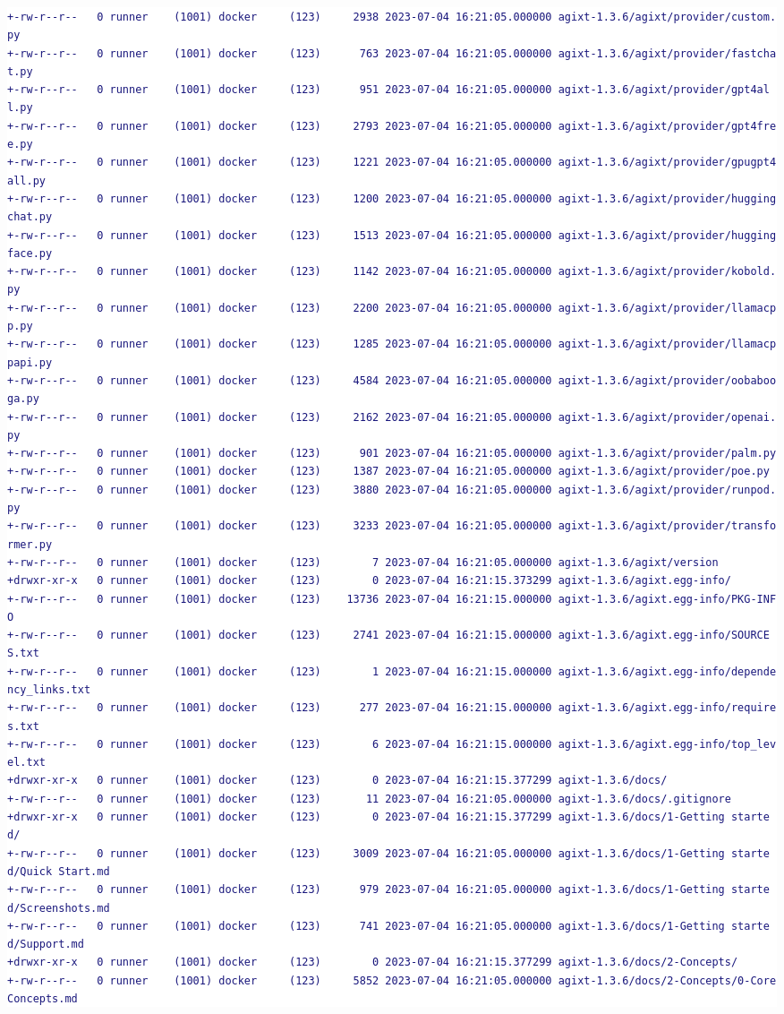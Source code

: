 ```diff
+-rw-r--r--   0 runner    (1001) docker     (123)     2938 2023-07-04 16:21:05.000000 agixt-1.3.6/agixt/provider/custom.py
+-rw-r--r--   0 runner    (1001) docker     (123)      763 2023-07-04 16:21:05.000000 agixt-1.3.6/agixt/provider/fastchat.py
+-rw-r--r--   0 runner    (1001) docker     (123)      951 2023-07-04 16:21:05.000000 agixt-1.3.6/agixt/provider/gpt4all.py
+-rw-r--r--   0 runner    (1001) docker     (123)     2793 2023-07-04 16:21:05.000000 agixt-1.3.6/agixt/provider/gpt4free.py
+-rw-r--r--   0 runner    (1001) docker     (123)     1221 2023-07-04 16:21:05.000000 agixt-1.3.6/agixt/provider/gpugpt4all.py
+-rw-r--r--   0 runner    (1001) docker     (123)     1200 2023-07-04 16:21:05.000000 agixt-1.3.6/agixt/provider/huggingchat.py
+-rw-r--r--   0 runner    (1001) docker     (123)     1513 2023-07-04 16:21:05.000000 agixt-1.3.6/agixt/provider/huggingface.py
+-rw-r--r--   0 runner    (1001) docker     (123)     1142 2023-07-04 16:21:05.000000 agixt-1.3.6/agixt/provider/kobold.py
+-rw-r--r--   0 runner    (1001) docker     (123)     2200 2023-07-04 16:21:05.000000 agixt-1.3.6/agixt/provider/llamacpp.py
+-rw-r--r--   0 runner    (1001) docker     (123)     1285 2023-07-04 16:21:05.000000 agixt-1.3.6/agixt/provider/llamacppapi.py
+-rw-r--r--   0 runner    (1001) docker     (123)     4584 2023-07-04 16:21:05.000000 agixt-1.3.6/agixt/provider/oobabooga.py
+-rw-r--r--   0 runner    (1001) docker     (123)     2162 2023-07-04 16:21:05.000000 agixt-1.3.6/agixt/provider/openai.py
+-rw-r--r--   0 runner    (1001) docker     (123)      901 2023-07-04 16:21:05.000000 agixt-1.3.6/agixt/provider/palm.py
+-rw-r--r--   0 runner    (1001) docker     (123)     1387 2023-07-04 16:21:05.000000 agixt-1.3.6/agixt/provider/poe.py
+-rw-r--r--   0 runner    (1001) docker     (123)     3880 2023-07-04 16:21:05.000000 agixt-1.3.6/agixt/provider/runpod.py
+-rw-r--r--   0 runner    (1001) docker     (123)     3233 2023-07-04 16:21:05.000000 agixt-1.3.6/agixt/provider/transformer.py
+-rw-r--r--   0 runner    (1001) docker     (123)        7 2023-07-04 16:21:05.000000 agixt-1.3.6/agixt/version
+drwxr-xr-x   0 runner    (1001) docker     (123)        0 2023-07-04 16:21:15.373299 agixt-1.3.6/agixt.egg-info/
+-rw-r--r--   0 runner    (1001) docker     (123)    13736 2023-07-04 16:21:15.000000 agixt-1.3.6/agixt.egg-info/PKG-INFO
+-rw-r--r--   0 runner    (1001) docker     (123)     2741 2023-07-04 16:21:15.000000 agixt-1.3.6/agixt.egg-info/SOURCES.txt
+-rw-r--r--   0 runner    (1001) docker     (123)        1 2023-07-04 16:21:15.000000 agixt-1.3.6/agixt.egg-info/dependency_links.txt
+-rw-r--r--   0 runner    (1001) docker     (123)      277 2023-07-04 16:21:15.000000 agixt-1.3.6/agixt.egg-info/requires.txt
+-rw-r--r--   0 runner    (1001) docker     (123)        6 2023-07-04 16:21:15.000000 agixt-1.3.6/agixt.egg-info/top_level.txt
+drwxr-xr-x   0 runner    (1001) docker     (123)        0 2023-07-04 16:21:15.377299 agixt-1.3.6/docs/
+-rw-r--r--   0 runner    (1001) docker     (123)       11 2023-07-04 16:21:05.000000 agixt-1.3.6/docs/.gitignore
+drwxr-xr-x   0 runner    (1001) docker     (123)        0 2023-07-04 16:21:15.377299 agixt-1.3.6/docs/1-Getting started/
+-rw-r--r--   0 runner    (1001) docker     (123)     3009 2023-07-04 16:21:05.000000 agixt-1.3.6/docs/1-Getting started/Quick Start.md
+-rw-r--r--   0 runner    (1001) docker     (123)      979 2023-07-04 16:21:05.000000 agixt-1.3.6/docs/1-Getting started/Screenshots.md
+-rw-r--r--   0 runner    (1001) docker     (123)      741 2023-07-04 16:21:05.000000 agixt-1.3.6/docs/1-Getting started/Support.md
+drwxr-xr-x   0 runner    (1001) docker     (123)        0 2023-07-04 16:21:15.377299 agixt-1.3.6/docs/2-Concepts/
+-rw-r--r--   0 runner    (1001) docker     (123)     5852 2023-07-04 16:21:05.000000 agixt-1.3.6/docs/2-Concepts/0-Core Concepts.md
```
